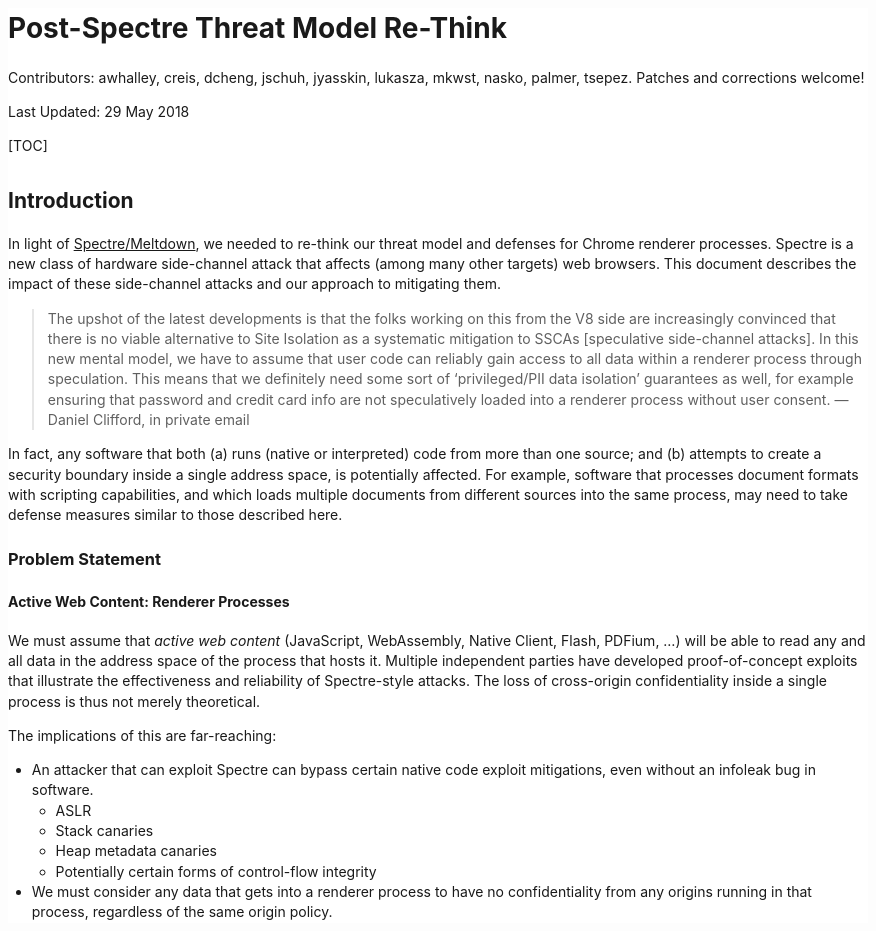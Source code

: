 # Post-Spectre Threat Model Re-Think

Contributors: awhalley, creis, dcheng, jschuh, jyasskin, lukasza, mkwst, nasko,
palmer, tsepez. Patches and corrections welcome!

Last Updated: 29 May 2018

[TOC]

## Introduction

In light of [Spectre/Meltdown](https://spectreattack.com/), we needed to
re-think our threat model and defenses for Chrome renderer processes. Spectre is
a new class of hardware side-channel attack that affects (among many other
targets) web browsers. This document describes the impact of these side-channel
attacks and our approach to mitigating them.

> The upshot of the latest developments is that the folks working on this from
> the V8 side are increasingly convinced that there is no viable alternative to
> Site Isolation as a systematic mitigation to SSCAs [speculative side-channel
> attacks]. In this new mental model, we have to assume that user code can
> reliably gain access to all data within a renderer process through
> speculation. This means that we definitely need some sort of ‘privileged/PII
> data isolation’ guarantees as well, for example ensuring that password and
> credit card info are not speculatively loaded into a renderer process without
> user consent. — Daniel Clifford, in private email

In fact, any software that both (a) runs (native or interpreted) code from more
than one source; and (b) attempts to create a security boundary inside a single
address space, is potentially affected. For example, software that processes
document formats with scripting capabilities, and which loads multiple documents
from different sources into the same process, may need to take defense measures
similar to those described here.

### Problem Statement

#### Active Web Content: Renderer Processes

We must assume that *active web content* (JavaScript, WebAssembly, Native
Client, Flash, PDFium, …) will be able to read any and all data in the address
space of the process that hosts it. Multiple independent parties have developed
proof-of-concept exploits that illustrate the effectiveness and reliability of
Spectre-style attacks. The loss of cross-origin confidentiality inside a single
process is thus not merely theoretical.

The implications of this are far-reaching:

* An attacker that can exploit Spectre can bypass certain native code exploit
  mitigations, even without an infoleak bug in software.
   * ASLR
   * Stack canaries
   * Heap metadata canaries
   * Potentially certain forms of control-flow integrity
* We must consider any data that gets into a renderer process to have no
  confidentiality from any origins running in that process, regardless of the
  same origin policy.
